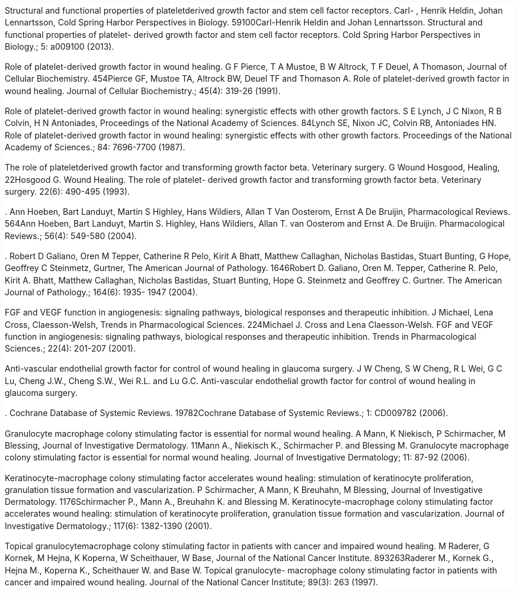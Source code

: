 Structural and functional properties of plateletderived growth factor and stem cell factor receptors. Carl- , Henrik Heldin, Johan Lennartsson, Cold Spring Harbor Perspectives in Biology. 59100Carl-Henrik Heldin and Johan Lennartsson. Structural and functional properties of platelet- derived growth factor and stem cell factor receptors. Cold Spring Harbor Perspectives in Biology.; 5: a009100 (2013).

Role of platelet-derived growth factor in wound healing. G F Pierce, T A Mustoe, B W Altrock, T F Deuel, A Thomason, Journal of Cellular Biochemistry. 454Pierce GF, Mustoe TA, Altrock BW, Deuel TF and Thomason A. Role of platelet-derived growth factor in wound healing. Journal of Cellular Biochemistry.; 45(4): 319-26 (1991).

Role of platelet-derived growth factor in wound healing: synergistic effects with other growth factors. S E Lynch, J C Nixon, R B Colvin, H N Antoniades, Proceedings of the National Academy of Sciences. 84Lynch SE, Nixon JC, Colvin RB, Antoniades HN. Role of platelet-derived growth factor in wound healing: synergistic effects with other growth factors. Proceedings of the National Academy of Sciences.; 84: 7696-7700 (1987).

The role of plateletderived growth factor and transforming growth factor beta. Veterinary surgery. G Wound Hosgood, Healing, 22Hosgood G. Wound Healing. The role of platelet- derived growth factor and transforming growth factor beta. Veterinary surgery. 22(6): 490-495 (1993).

. Ann Hoeben, Bart Landuyt, Martin S Highley, Hans Wildiers, Allan T Van Oosterom, Ernst A De Bruijin, Pharmacological Reviews. 564Ann Hoeben, Bart Landuyt, Martin S. Highley, Hans Wildiers, Allan T. van Oosterom and Ernst A. De Bruijin. Pharmacological Reviews.; 56(4): 549-580 (2004).

. Robert D Galiano, Oren M Tepper, Catherine R Pelo, Kirit A Bhatt, Matthew Callaghan, Nicholas Bastidas, Stuart Bunting, G Hope, Geoffrey C Steinmetz, Gurtner, The American Journal of Pathology. 1646Robert D. Galiano, Oren M. Tepper, Catherine R. Pelo, Kirit A. Bhatt, Matthew Callaghan, Nicholas Bastidas, Stuart Bunting, Hope G. Steinmetz and Geoffrey C. Gurtner. The American Journal of Pathology.; 164(6): 1935- 1947 (2004).

FGF and VEGF function in angiogenesis: signaling pathways, biological responses and therapeutic inhibition. J Michael, Lena Cross, Claesson-Welsh, Trends in Pharmacological Sciences. 224Michael J. Cross and Lena Claesson-Welsh. FGF and VEGF function in angiogenesis: signaling pathways, biological responses and therapeutic inhibition. Trends in Pharmacological Sciences.; 22(4): 201-207 (2001).

Anti-vascular endothelial growth factor for control of wound healing in glaucoma surgery. J W Cheng, S W Cheng, R L Wei, G C Lu, Cheng J.W., Cheng S.W., Wei R.L. and Lu G.C. Anti-vascular endothelial growth factor for control of wound healing in glaucoma surgery.

. Cochrane Database of Systemic Reviews. 19782Cochrane Database of Systemic Reviews.; 1: CD009782 (2006).

Granulocyte macrophage colony stimulating factor is essential for normal wound healing. A Mann, K Niekisch, P Schirmacher, M Blessing, Journal of Investigative Dermatology. 11Mann A., Niekisch K., Schirmacher P. and Blessing M. Granulocyte macrophage colony stimulating factor is essential for normal wound healing. Journal of Investigative Dermatology; 11: 87-92 (2006).

Keratinocyte-macrophage colony stimulating factor accelerates wound healing: stimulation of keratinocyte proliferation, granulation tissue formation and vascularization. P Schirmacher, A Mann, K Breuhahn, M Blessing, Journal of Investigative Dermatology. 1176Schirmacher P., Mann A., Breuhahn K. and Blessing M. Keratinocyte-macrophage colony stimulating factor accelerates wound healing: stimulation of keratinocyte proliferation, granulation tissue formation and vascularization. Journal of Investigative Dermatology.; 117(6): 1382-1390 (2001).

Topical granulocytemacrophage colony stimulating factor in patients with cancer and impaired wound healing. M Raderer, G Kornek, M Hejna, K Koperna, W Scheithauer, W Base, Journal of the National Cancer Institute. 893263Raderer M., Kornek G., Hejna M., Koperna K., Scheithauer W. and Base W. Topical granulocyte- macrophage colony stimulating factor in patients with cancer and impaired wound healing. Journal of the National Cancer Institute; 89(3): 263 (1997).
